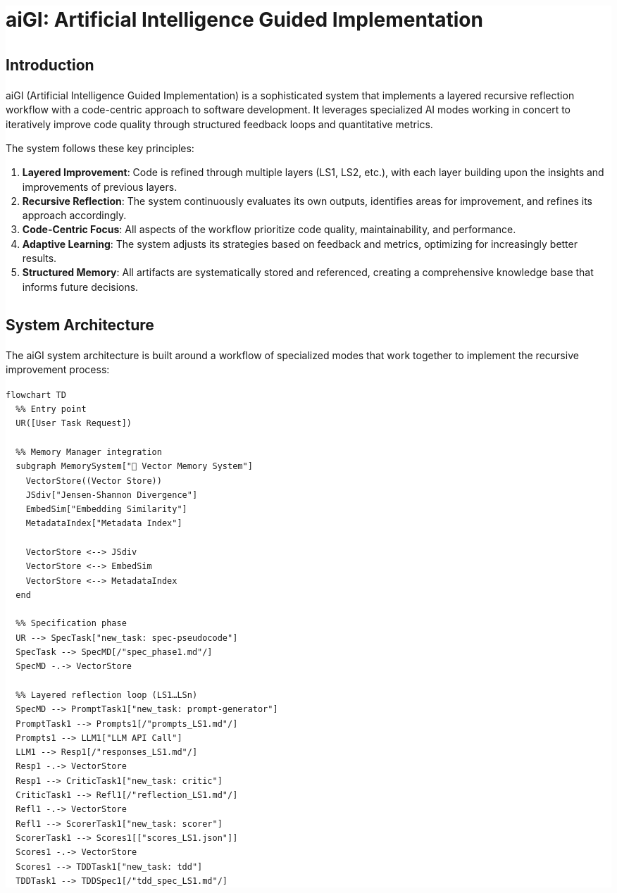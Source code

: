# aiGI: Artificial Intelligence Guided Implementation

## Introduction

aiGI (Artificial Intelligence Guided Implementation) is a sophisticated system that implements a layered recursive reflection workflow with a code-centric approach to software development. It leverages specialized AI modes working in concert to iteratively improve code quality through structured feedback loops and quantitative metrics.

The system follows these key principles:

1. **Layered Improvement**: Code is refined through multiple layers (LS1, LS2, etc.), with each layer building upon the insights and improvements of previous layers.
2. **Recursive Reflection**: The system continuously evaluates its own outputs, identifies areas for improvement, and refines its approach accordingly.
3. **Code-Centric Focus**: All aspects of the workflow prioritize code quality, maintainability, and performance.
4. **Adaptive Learning**: The system adjusts its strategies based on feedback and metrics, optimizing for increasingly better results.
5. **Structured Memory**: All artifacts are systematically stored and referenced, creating a comprehensive knowledge base that informs future decisions.

## System Architecture

The aiGI system architecture is built around a workflow of specialized modes that work together to implement the recursive improvement process:

```mermaid
flowchart TD
  %% Entry point
  UR([User Task Request])

  %% Memory Manager integration
  subgraph MemorySystem["🧠 Vector Memory System"]
    VectorStore((Vector Store))
    JSdiv["Jensen-Shannon Divergence"]
    EmbedSim["Embedding Similarity"]
    MetadataIndex["Metadata Index"]

    VectorStore <--> JSdiv
    VectorStore <--> EmbedSim
    VectorStore <--> MetadataIndex
  end

  %% Specification phase
  UR --> SpecTask["new_task: spec-pseudocode"]
  SpecTask --> SpecMD[/"spec_phase1.md"/]
  SpecMD -.-> VectorStore

  %% Layered reflection loop (LS1…LSn)
  SpecMD --> PromptTask1["new_task: prompt-generator"]
  PromptTask1 --> Prompts1[/"prompts_LS1.md"/]
  Prompts1 --> LLM1["LLM API Call"]
  LLM1 --> Resp1[/"responses_LS1.md"/]
  Resp1 -.-> VectorStore
  Resp1 --> CriticTask1["new_task: critic"]
  CriticTask1 --> Refl1[/"reflection_LS1.md"/]
  Refl1 -.-> VectorStore
  Refl1 --> ScorerTask1["new_task: scorer"]
  ScorerTask1 --> Scores1[["scores_LS1.json"]]
  Scores1 -.-> VectorStore
  Scores1 --> TDDTask1["new_task: tdd"]
  TDDTask1 --> TDDSpec1[/"tdd_spec_LS1.md"/]
```